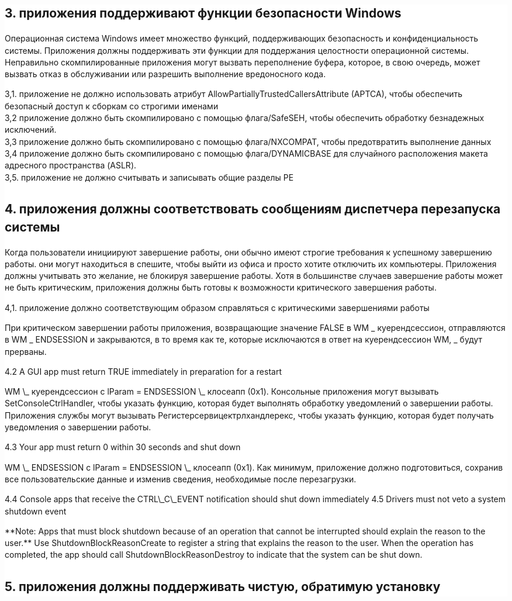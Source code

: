 ## <a name="3-apps-support-windows-security-features"></a>3. приложения поддерживают функции безопасности Windows

Операционная система Windows имеет множество функций, поддерживающих безопасность и конфиденциальность системы. Приложения должны поддерживать эти функции для поддержания целостности операционной системы. Неправильно скомпилированные приложения могут вызвать переполнение буфера, которое, в свою очередь, может вызвать отказ в обслуживании или разрешить выполнение вредоносного кода. <dl> 3,1. приложение не должно использовать атрибут AllowPartiallyTrustedCallersAttribute (APTCA), чтобы обеспечить безопасный доступ к сборкам со строгими именами  
3,2 приложение должно быть скомпилировано с помощью флага/SafeSEH, чтобы обеспечить обработку безнадежных исключений.  
3,3 приложение должно быть скомпилировано с помощью флага/NXCOMPAT, чтобы предотвратить выполнение данных  
3,4 приложение должно быть скомпилировано с помощью флага/DYNAMICBASE для случайного расположения макета адресного пространства (ASLR).  
3,5. приложение не должно считывать и записывать общие разделы PE  
</dl>

## <a name="4-apps-must-adhere-to-system-restart-manager-messages"></a>4. приложения должны соответствовать сообщениям диспетчера перезапуска системы

Когда пользователи инициируют завершение работы, они обычно имеют строгие требования к успешному завершению работы. они могут находиться в спешите, чтобы выйти из офиса и просто хотите отключить их компьютеры. Приложения должны учитывать это желание, не блокируя завершение работы. Хотя в большинстве случаев завершение работы может не быть критическим, приложения должны быть готовы к возможности критического завершения работы.<dl> 4,1. приложение должно соответствующим образом справляться с критическими завершениями работы <dl> При критическом завершении работы приложения, возвращающие значение FALSE в WM \_ куерендсессион, отправляются в WM \_ ENDSESSION и закрываются, в то время как те, которые исключаются в ответ на куерендсессион WM, \_ будут прерваны.  
</dl> </dd> 4.2 A GUI app must return TRUE immediately in preparation for a restart <dl> WM \_ куерендсессион с lParam = ENDSESSION \_ клосеапп (0x1).  
Консольные приложения могут вызывать SetConsoleCtrlHandler, чтобы указать функцию, которая будет выполнять обработку уведомлений о завершении работы. Приложения службы могут вызывать Регистерсервицектрлхандлерекс, чтобы указать функцию, которая будет получать уведомления о завершении работы.  
</dl> </dd> 4.3 Your app must return 0 within 30 seconds and shut down <dl> WM \_ ENDSESSION с lParam = ENDSESSION \_ клосеапп (0x1).  
Как минимум, приложение должно подготовиться, сохранив все пользовательские данные и изменив сведения, необходимые после перезагрузки.  
</dl> </dd> 4.4 Console apps that receive the CTRL\_C\_EVENT notification should shut down immediately  
4.5 Drivers must not veto a system shutdown event  
</dl>**Note: Apps that must block shutdown because of an operation that cannot be interrupted should explain the reason to the user.** Use ShutdownBlockReasonCreate to register a string that explains the reason to the user. When the operation has completed, the app should call ShutdownBlockReasonDestroy to indicate that the system can be shut down.

## <a name="5-apps-must-support-a-clean-reversible-installation"></a>5. приложения должны поддерживать чистую, обратимую установку
